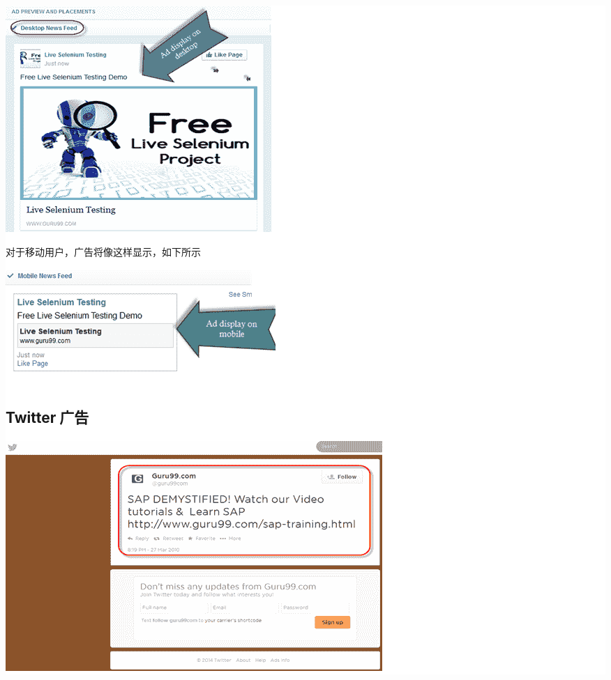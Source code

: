 ![Digital Marketing Tutorial: Online Course](img/449e752ed097f614fd26ce2ddba5292a.png "Online Paid Advertising: Ultimate Guide")

对于移动用户，广告将像这样显示，如下所示

![Digital Marketing Tutorial: Online Course](img/e79997c3c4b0324e72ed7b8dac74176b.png "Online Paid Advertising: Ultimate Guide")

## Twitter 广告

![Digital Marketing Tutorial: Online Course](img/f1f5fe8b702fbdf8e25811d2d0ebadab.png "Online Paid Advertising: Ultimate Guide")
